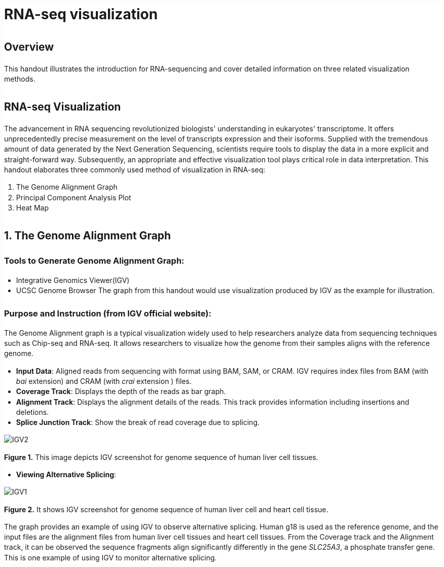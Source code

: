# RNA-seq visualization

## Overview

This handout illustrates the introduction for RNA-sequencing and cover detailed information on three related visualization methods. 

## RNA-seq Visualization
The advancement in RNA sequencing revolutionized biologists' understanding in eukaryotes' transcriptome. It offers unprecedentedly precise measurement on the level of transcripts expression and their isoforms. Supplied with the tremendous amount of data generated by the Next Generation Sequencing, scientists require tools to display the data in a more explicit and straight-forward way. Subsequently, an appropriate and effective visualization tool plays critical role in data interpretation. This handout elaborates three commonly used method of visualization in RNA-seq: 
1. The Genome Alignment Graph
2. Principal Component Analysis Plot 
3. Heat Map

## 1. The Genome Alignment Graph
### Tools to Generate Genome Alignment Graph:
- Integrative Genomics Viewer(IGV)
- UCSC Genome Browser
The graph from this handout would use visualization produced by IGV as the example for illustration.
### Purpose and Instruction (from IGV official website): 
The Genome Alignment graph is a typical visualization widely used to help researchers analyze data from sequencing techniques such as Chip-seq and RNA-seq. It allows researchers to visualize how the genome from their samples aligns with the reference genome. 
- **Input Data**: Aligned reads from sequencing with format using BAM, SAM, or CRAM. IGV requires index files from BAM (with *bai* extension) and CRAM (with *crai* extension ) files.
- **Coverage Track**: Displays the depth of the reads as bar graph.
- **Alignment Track**: Displays the alignment details of the reads. This track provides information including insertions and deletions. 
- **Splice Junction Track**: Show the break of read coverage due to splicing. 
<img width="800" alt="IGV2" src="https://user-images.githubusercontent.com/83438583/205523473-177ed52a-d6fd-40f9-9437-6efa285b206f.png">
    
**Figure 1.** This image depicts IGV screenshot for genome sequence of human liver cell tissues. 

- **Viewing Alternative Splicing**: 
 <img width="800" alt="IGV1" src="https://user-images.githubusercontent.com/83438583/205523738-d9d3e3f3-efd6-4f2c-8a5a-8b3b7bd557ec.png">
 
**Figure 2.** It shows IGV screenshot for genome sequence of human liver cell and heart cell tissue.

 The graph provides an example of using IGV to observe alternative splicing. Human g18 is used as the reference genome, and the input files are the alignment files from human liver cell tissues and heart cell tissues. From the Coverage track and the Alignment track, it can be observed the sequence fragments align significantly differently in the gene *SLC25A3*, a phosphate transfer gene. This is one example of using IGV to monitor alternative splicing.   
